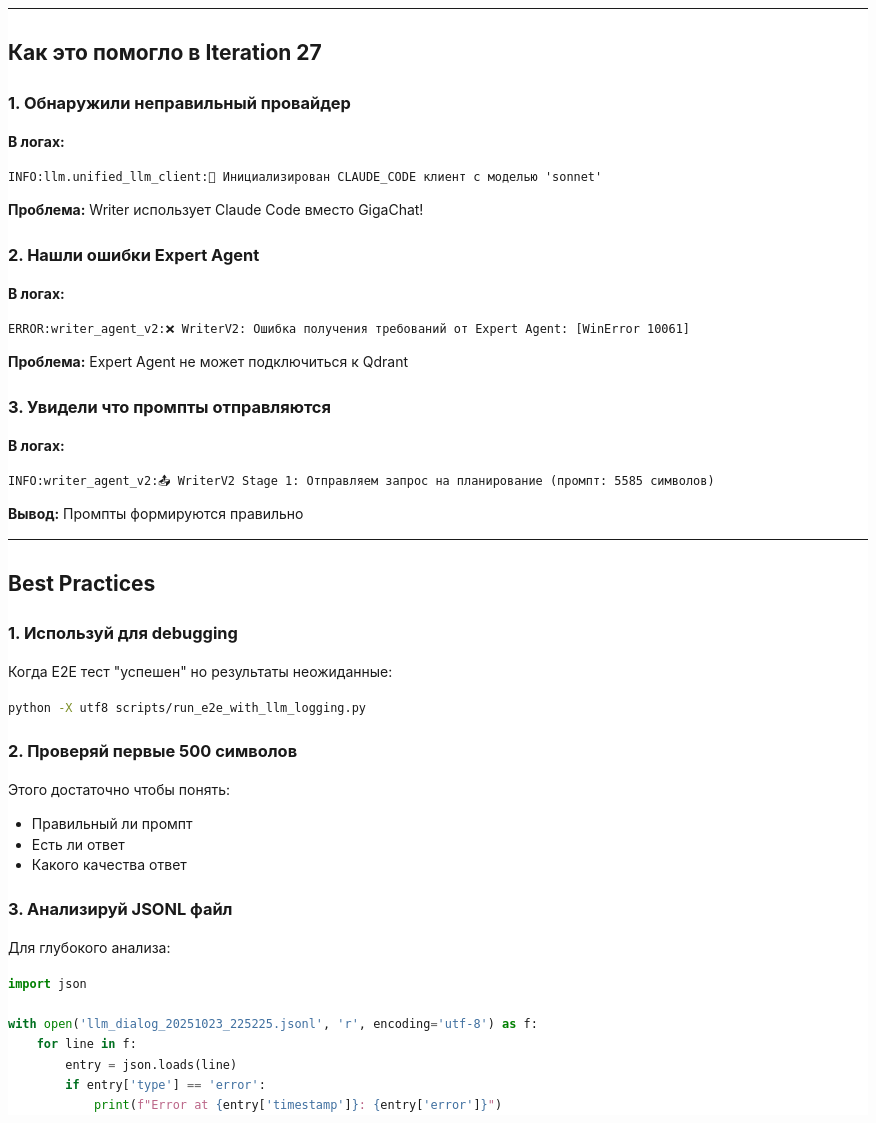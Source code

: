 ```json
```

---

## Как это помогло в Iteration 27

### 1. Обнаружили неправильный провайдер
**В логах:**
```
INFO:llm.unified_llm_client:🔧 Инициализирован CLAUDE_CODE клиент с моделью 'sonnet'
```

**Проблема:** Writer использует Claude Code вместо GigaChat!

### 2. Нашли ошибки Expert Agent
**В логах:**
```
ERROR:writer_agent_v2:❌ WriterV2: Ошибка получения требований от Expert Agent: [WinError 10061]
```

**Проблема:** Expert Agent не может подключиться к Qdrant

### 3. Увидели что промпты отправляются
**В логах:**
```
INFO:writer_agent_v2:📤 WriterV2 Stage 1: Отправляем запрос на планирование (промпт: 5585 символов)
```

**Вывод:** Промпты формируются правильно

---

## Best Practices

### 1. Используй для debugging
Когда E2E тест "успешен" но результаты неожиданные:
```bash
python -X utf8 scripts/run_e2e_with_llm_logging.py
```

### 2. Проверяй первые 500 символов
Этого достаточно чтобы понять:
- Правильный ли промпт
- Есть ли ответ
- Какого качества ответ

### 3. Анализируй JSONL файл
Для глубокого анализа:
```python
import json

with open('llm_dialog_20251023_225225.jsonl', 'r', encoding='utf-8') as f:
    for line in f:
        entry = json.loads(line)
        if entry['type'] == 'error':
            print(f"Error at {entry['timestamp']}: {entry['error']}")
```
